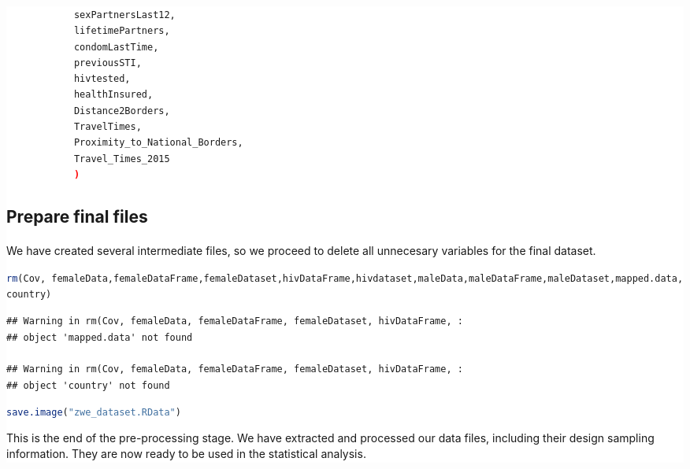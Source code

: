 ``` r
            sexPartnersLast12,
            lifetimePartners,
            condomLastTime,
            previousSTI,
            hivtested,
            healthInsured,
            Distance2Borders,
            TravelTimes,
            Proximity_to_National_Borders,
            Travel_Times_2015
            )
```

## Prepare final files

We have created several intermediate files, so we proceed to delete all
unnecesary variables for the final dataset.

``` r
rm(Cov, femaleData,femaleDataFrame,femaleDataset,hivDataFrame,hivdataset,maleData,maleDataFrame,maleDataset,mapped.data,country)
```

    ## Warning in rm(Cov, femaleData, femaleDataFrame, femaleDataset, hivDataFrame, :
    ## object 'mapped.data' not found

    ## Warning in rm(Cov, femaleData, femaleDataFrame, femaleDataset, hivDataFrame, :
    ## object 'country' not found

``` r
save.image("zwe_dataset.RData")
```

This is the end of the pre-processing stage. We have extracted and
processed our data files, including their design sampling information.
They are now ready to be used in the statistical analysis.
